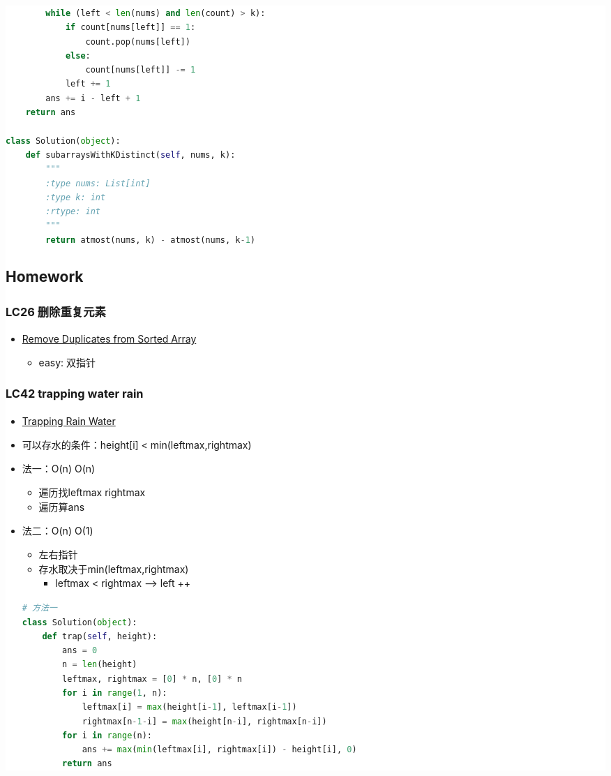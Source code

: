 ```python
        while (left < len(nums) and len(count) > k):
            if count[nums[left]] == 1:
                count.pop(nums[left])
            else:
                count[nums[left]] -= 1
            left += 1
        ans += i - left + 1  
    return ans

class Solution(object):
    def subarraysWithKDistinct(self, nums, k):
        """
        :type nums: List[int]
        :type k: int
        :rtype: int
        """
        return atmost(nums, k) - atmost(nums, k-1)
```



## Homework

### LC26 删除重复元素

+ [Remove Duplicates from Sorted Array](https://leetcode.com/problems/remove-duplicates-from-sorted-array)

  + easy: 双指针

### LC42 trapping water rain

+ [Trapping Rain Water](https://leetcode.com/problems/trapping-rain-water)

+ 可以存水的条件：height[i] < min(leftmax,rightmax)

+ 法一：O(n) O(n)

  + 遍历找leftmax rightmax
  + 遍历算ans

+ 法二：O(n) O(1)

  + 左右指针
  + 存水取决于min(leftmax,rightmax)
    + leftmax < rightmax --> left ++

  ```python
  # 方法一
  class Solution(object):
      def trap(self, height):
          ans = 0
          n = len(height)
          leftmax, rightmax = [0] * n, [0] * n
          for i in range(1, n):
              leftmax[i] = max(height[i-1], leftmax[i-1])
              rightmax[n-1-i] = max(height[n-i], rightmax[n-i])
          for i in range(n):
              ans += max(min(leftmax[i], rightmax[i]) - height[i], 0)
          return ans
  ```
